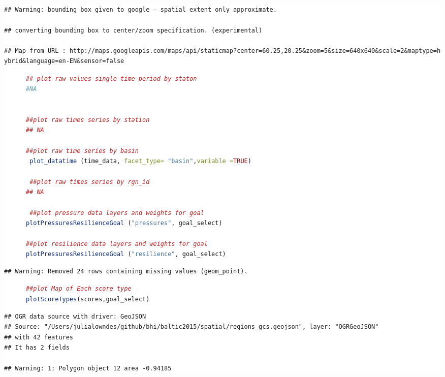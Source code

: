     ## Warning: bounding box given to google - spatial extent only approximate.

    ## converting bounding box to center/zoom specification. (experimental)

    ## Map from URL : http://maps.googleapis.com/maps/api/staticmap?center=60.25,20.25&zoom=5&size=640x640&scale=2&maptype=hybrid&language=en-EN&sensor=false

``` r
      ## plot raw values single time period by staton
      #NA
      
      
      ##plot raw times series by station
      ## NA 
      
      ##plot raw time series by basin
       plot_datatime (time_data, facet_type= "basin",variable =TRUE)
      
       ##plot raw times series by rgn_id
      ## NA 
       
       ##plot pressure data layers and weights for goal
      plotPressuresResilienceGoal ("pressures", goal_select)
      
      ##plot resilience data layers and weights for goal
      plotPressuresResilienceGoal ("resilience", goal_select)
```

    ## Warning: Removed 24 rows containing missing values (geom_point).

``` r
      ##plot Map of Each score type
      plotScoreTypes(scores,goal_select)
```

    ## OGR data source with driver: GeoJSON 
    ## Source: "/Users/julialowndes/github/bhi/baltic2015/spatial/regions_gcs.geojson", layer: "OGRGeoJSON"
    ## with 42 features
    ## It has 2 fields

    ## Warning: 1: Polygon object 12 area -0.94185
